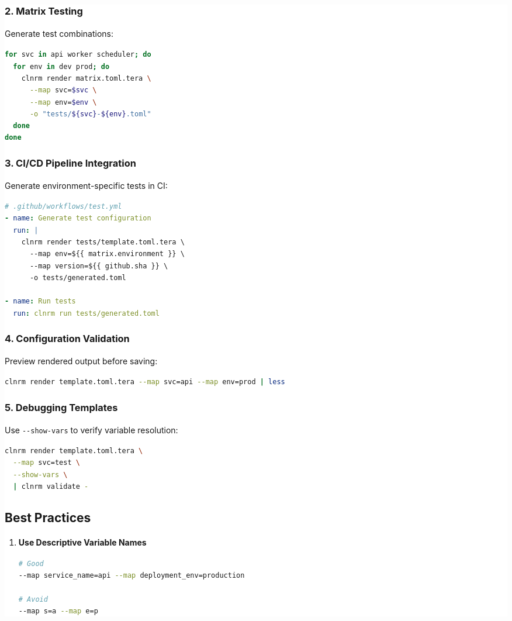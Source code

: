 ### 2. Matrix Testing

Generate test combinations:

```bash
for svc in api worker scheduler; do
  for env in dev prod; do
    clnrm render matrix.toml.tera \
      --map svc=$svc \
      --map env=$env \
      -o "tests/${svc}-${env}.toml"
  done
done
```

### 3. CI/CD Pipeline Integration

Generate environment-specific tests in CI:

```yaml
# .github/workflows/test.yml
- name: Generate test configuration
  run: |
    clnrm render tests/template.toml.tera \
      --map env=${{ matrix.environment }} \
      --map version=${{ github.sha }} \
      -o tests/generated.toml

- name: Run tests
  run: clnrm run tests/generated.toml
```

### 4. Configuration Validation

Preview rendered output before saving:

```bash
clnrm render template.toml.tera --map svc=api --map env=prod | less
```

### 5. Debugging Templates

Use `--show-vars` to verify variable resolution:

```bash
clnrm render template.toml.tera \
  --map svc=test \
  --show-vars \
  | clnrm validate -
```

## Best Practices

1. **Use Descriptive Variable Names**
   ```bash
   # Good
   --map service_name=api --map deployment_env=production

   # Avoid
   --map s=a --map e=p
   ```
